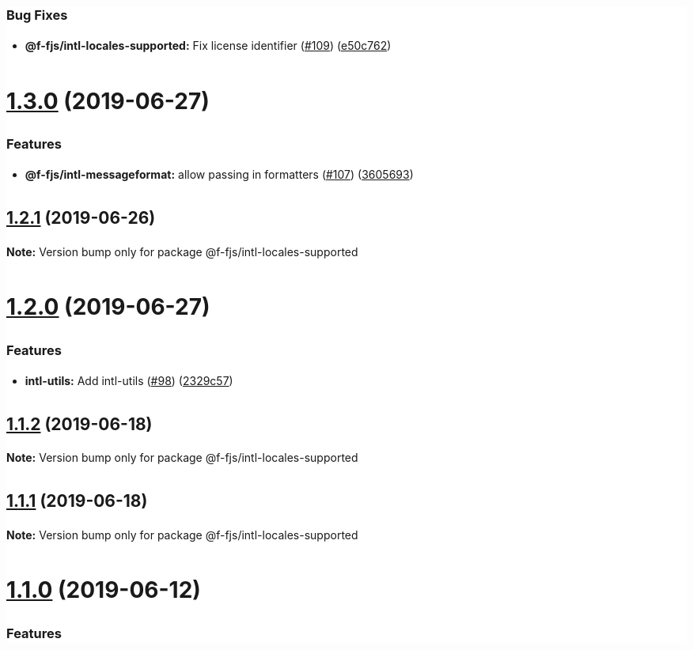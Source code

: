 ### Bug Fixes

- **@f-fjs/intl-locales-supported:** Fix license identifier ([#109](https://github.com/formatjs/formatjs/issues/109)) ([e50c762](https://github.com/formatjs/formatjs/commit/e50c762))

# [1.3.0](https://github.com/formatjs/formatjs/compare/@f-fjs/intl-locales-supported@1.2.1...@f-fjs/intl-locales-supported@1.3.0) (2019-06-27)

### Features

- **@f-fjs/intl-messageformat:** allow passing in formatters ([#107](https://github.com/formatjs/formatjs/issues/107)) ([3605693](https://github.com/formatjs/formatjs/commit/3605693))

## [1.2.1](https://github.com/formatjs/formatjs/compare/@f-fjs/intl-locales-supported@1.2.0...@f-fjs/intl-locales-supported@1.2.1) (2019-06-26)

**Note:** Version bump only for package @f-fjs/intl-locales-supported

# [1.2.0](https://github.com/formatjs/formatjs/compare/@f-fjs/intl-locales-supported@1.1.2...@f-fjs/intl-locales-supported@1.2.0) (2019-06-27)

### Features

- **intl-utils:** Add intl-utils ([#98](https://github.com/formatjs/formatjs/issues/98)) ([2329c57](https://github.com/formatjs/formatjs/commit/2329c57))

## [1.1.2](https://github.com/formatjs/formatjs/compare/@f-fjs/intl-locales-supported@1.1.1...@f-fjs/intl-locales-supported@1.1.2) (2019-06-18)

**Note:** Version bump only for package @f-fjs/intl-locales-supported

## [1.1.1](https://github.com/formatjs/formatjs/compare/@f-fjs/intl-locales-supported@1.1.0...@f-fjs/intl-locales-supported@1.1.1) (2019-06-18)

**Note:** Version bump only for package @f-fjs/intl-locales-supported

# [1.1.0](https://github.com/formatjs/formatjs/compare/@f-fjs/intl-locales-supported@1.0.10...@f-fjs/intl-locales-supported@1.1.0) (2019-06-12)

### Features
